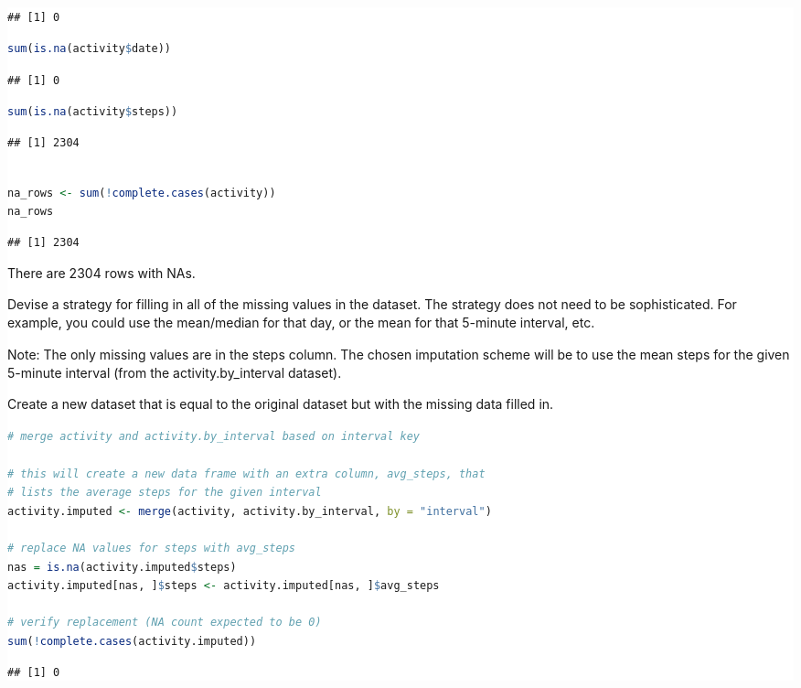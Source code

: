 ```
## [1] 0
```

```r
sum(is.na(activity$date))
```

```
## [1] 0
```

```r
sum(is.na(activity$steps))
```

```
## [1] 2304
```

```r

na_rows <- sum(!complete.cases(activity))
na_rows
```

```
## [1] 2304
```


There are 2304 rows with NAs.

Devise a strategy for filling in all of the missing values in the dataset. The strategy does not need to be sophisticated. For example, you could use the mean/median for that day, or the mean for that 5-minute interval, etc.

Note: The only missing values are in the steps column. The chosen imputation scheme will be to use the mean steps for the given 5-minute interval (from the activity.by_interval dataset).

Create a new dataset that is equal to the original dataset but with the missing data filled in.


```r
# merge activity and activity.by_interval based on interval key

# this will create a new data frame with an extra column, avg_steps, that
# lists the average steps for the given interval
activity.imputed <- merge(activity, activity.by_interval, by = "interval")

# replace NA values for steps with avg_steps
nas = is.na(activity.imputed$steps)
activity.imputed[nas, ]$steps <- activity.imputed[nas, ]$avg_steps

# verify replacement (NA count expected to be 0)
sum(!complete.cases(activity.imputed))
```

```
## [1] 0
```
